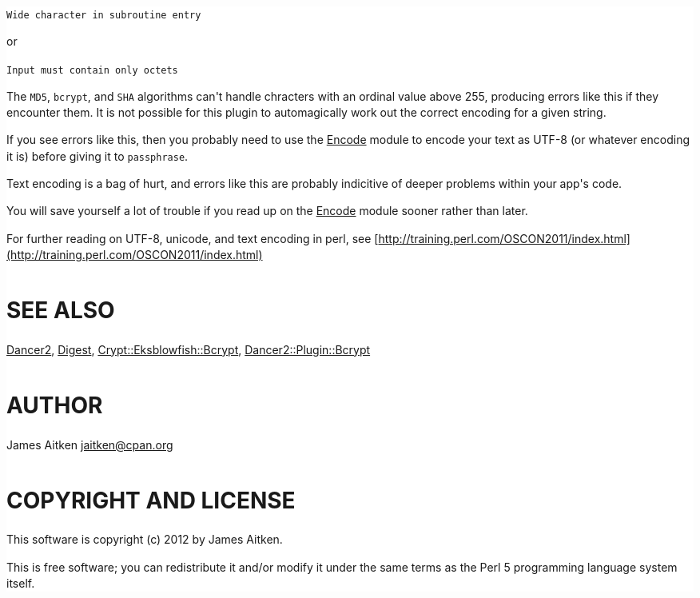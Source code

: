     Wide character in subroutine entry

or

    Input must contain only octets

The `MD5`, `bcrypt`, and `SHA` algorithms can't handle chracters with an ordinal
value above 255, producing errors like this if they encounter them.
It is not possible for this plugin to automagically work out the correct
encoding for a given string.

If you see errors like this, then you probably need to use the [Encode](https://metacpan.org/module/Encode) module
to encode your text as UTF-8 (or whatever encoding it is) before giving it 
to `passphrase`.

Text encoding is a bag of hurt, and errors like this are probably indicitive
of deeper problems within your app's code.

You will save yourself a lot of trouble if you read up on the
[Encode](https://metacpan.org/module/Encode) module sooner rather than later.

For further reading on UTF-8, unicode, and text encoding in perl,
see [http://training.perl.com/OSCON2011/index.html](http://training.perl.com/OSCON2011/index.html)



# SEE ALSO

[Dancer2](https://metacpan.org/module/Dancer2), [Digest](https://metacpan.org/module/Digest), [Crypt::Eksblowfish::Bcrypt](https://metacpan.org/module/Crypt::Eksblowfish::Bcrypt), [Dancer2::Plugin::Bcrypt](https://metacpan.org/module/Dancer2::Plugin::Bcrypt)



# AUTHOR

James Aitken <jaitken@cpan.org>



# COPYRIGHT AND LICENSE

This software is copyright (c) 2012 by James Aitken.

This is free software; you can redistribute it and/or modify it under
the same terms as the Perl 5 programming language system itself.
